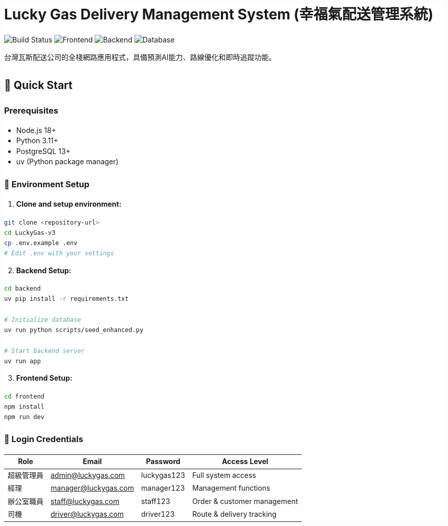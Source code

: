 # Lucky Gas Delivery Management System (幸福氣配送管理系統)

![Build Status](https://img.shields.io/badge/build-passing-green)
![Frontend](https://img.shields.io/badge/frontend-React%2018%20%2B%20TypeScript-blue)
![Backend](https://img.shields.io/badge/backend-FastAPI%20%2B%20Python%203.11-green)
![Database](https://img.shields.io/badge/database-PostgreSQL%20%2B%20SQLAlchemy-orange)

台灣瓦斯配送公司的全棧網路應用程式，具備預測AI能力、路線優化和即時追蹤功能。

## 🚀 Quick Start

### Prerequisites
- Node.js 18+
- Python 3.11+
- PostgreSQL 13+
- uv (Python package manager)

### 🔧 Environment Setup

1. **Clone and setup environment:**
```bash
git clone <repository-url>
cd LuckyGas-v3
cp .env.example .env
# Edit .env with your settings
```

2. **Backend Setup:**
```bash
cd backend
uv pip install -r requirements.txt

# Initialize database
uv run python scripts/seed_enhanced.py

# Start backend server
uv run app
```

3. **Frontend Setup:**
```bash
cd frontend
npm install
npm run dev
```

### 🔐 Login Credentials

| Role | Email | Password | Access Level |
|------|-------|----------|--------------|
| 超級管理員 | admin@luckygas.com | luckygas123 | Full system access |
| 經理 | manager@luckygas.com | manager123 | Management functions |
| 辦公室職員 | staff@luckygas.com | staff123 | Order & customer management |
| 司機 | driver@luckygas.com | driver123 | Route & delivery tracking |
